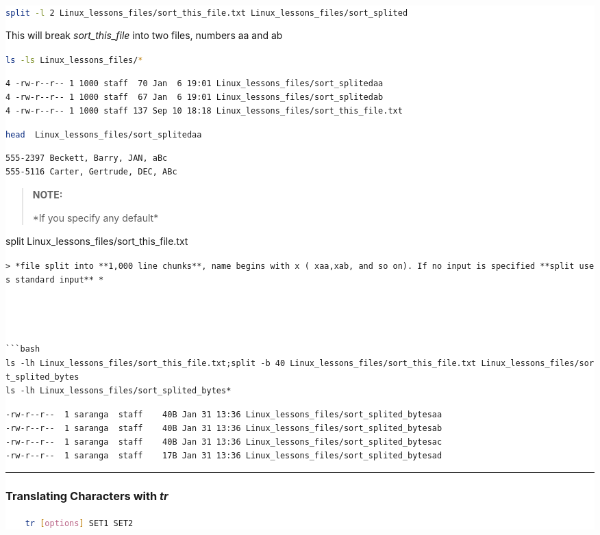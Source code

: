 
```bash
split -l 2 Linux_lessons_files/sort_this_file.txt Linux_lessons_files/sort_splited
```

    

This will break *sort_this_file* into two files, numbers aa and ab 


```bash
ls -ls Linux_lessons_files/*
```

    4 -rw-r--r-- 1 1000 staff  70 Jan  6 19:01 Linux_lessons_files/sort_splitedaa
    4 -rw-r--r-- 1 1000 staff  67 Jan  6 19:01 Linux_lessons_files/sort_splitedab
    4 -rw-r--r-- 1 1000 staff 137 Sep 10 18:18 Linux_lessons_files/sort_this_file.txt



```bash
head  Linux_lessons_files/sort_splitedaa
```

    555-2397 Beckett, Barry, JAN, aBc
    555-5116 Carter, Gertrude, DEC, ABc


> **NOTE:** 
> <p>*If you specify any default*

> ```bash
split Linux_lessons_files/sort_this_file.txt
```
> *file split into **1,000 line chunks**, name begins with x ( xaa,xab, and so on). If no input is specified **split uses standard input** *




```bash
ls -lh Linux_lessons_files/sort_this_file.txt;split -b 40 Linux_lessons_files/sort_this_file.txt Linux_lessons_files/sort_splited_bytes
ls -lh Linux_lessons_files/sort_splited_bytes*
```

    -rw-r--r--  1 saranga  staff    40B Jan 31 13:36 Linux_lessons_files/sort_splited_bytesaa
    -rw-r--r--  1 saranga  staff    40B Jan 31 13:36 Linux_lessons_files/sort_splited_bytesab
    -rw-r--r--  1 saranga  staff    40B Jan 31 13:36 Linux_lessons_files/sort_splited_bytesac
    -rw-r--r--  1 saranga  staff    17B Jan 31 13:36 Linux_lessons_files/sort_splited_bytesad


--------------------------------------------------------------------------------------------------------------------

### Translating Characters with *tr* ###

```bash
    tr [options] SET1 SET2

```
